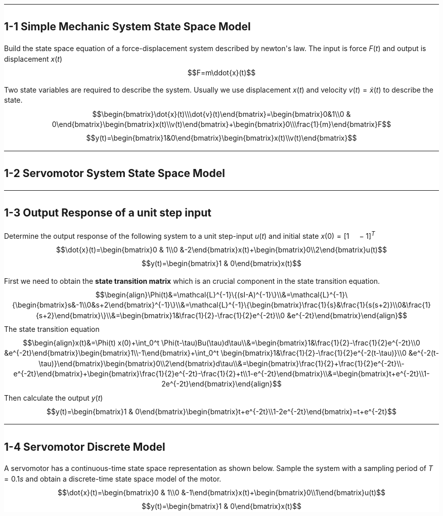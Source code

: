 
---
## 1-1  Simple Mechanic System State Space Model

Build the state space equation of a force-displacement system described by newton's law. The input is force $F(t)$ and output is displacement $x(t)$
$$F=m\ddot{x}(t)$$

Two state variables are required to describe the system. Usually we use displacement $x(t)$ and velocity $v(t)=\dot{x}(t)$ to describe the state.
$$\begin{bmatrix}\dot{x}(t)\\\dot{v}(t)\end{bmatrix}=\begin{bmatrix}0&1\\0 & 0\end{bmatrix}\begin{bmatrix}x(t)\\v(t)\end{bmatrix}+\begin{bmatrix}0\\\frac{1}{m}\end{bmatrix}F$$
$$y(t)=\begin{bmatrix}1&0\end{bmatrix}\begin{bmatrix}x(t)\\v(t)\end{bmatrix}$$

---
## 1-2  Servomotor System State Space Model



---
## 1-3  Output Response of a unit step input

Determine the output response of the following system to a unit step-input $u(t)$ and initial state 
$x(0)=[1\quad -1]^T$
$$\dot{x}(t)=\begin{bmatrix}0 & 1\\0 &-2\end{bmatrix}x(t)+\begin{bmatrix}0\\2\end{bmatrix}u(t)$$
$$y(t)=\begin{bmatrix}1 & 0\end{bmatrix}x(t)$$

First we need to obtain the **state transition matrix** which is an crucial component in the state transition equation.
$$\begin{align}\Phi(t)&=\mathcal{L}^{-1}\{(sI-A)^{-1}\}\\&=\mathcal{L}^{-1}\{\begin{bmatrix}s&-1\\0&s+2\end{bmatrix}^{-1}\}\\&=\mathcal{L}^{-1}\{\begin{bmatrix}\frac{1}{s}&\frac{1}{s(s+2)}\\0&\frac{1}{s+2}\end{bmatrix}\}\\&=\begin{bmatrix}1&\frac{1}{2}-\frac{1}{2}e^{-2t}\\0 &e^{-2t}\end{bmatrix}\end{align}$$
The state transition equation
$$\begin{align}x(t)&=\Phi(t) x(0)+\int_0^t \Phi(t-\tau)Bu(\tau)d\tau\\&=\begin{bmatrix}1&\frac{1}{2}-\frac{1}{2}e^{-2t}\\0 &e^{-2t}\end{bmatrix}\begin{bmatrix}1\\-1\end{bmatrix}+\int_0^t \begin{bmatrix}1&\frac{1}{2}-\frac{1}{2}e^{-2(t-\tau)}\\0 &e^{-2(t-\tau)}\end{bmatrix}\begin{bmatrix}0\\2\end{bmatrix}d\tau\\&=\begin{bmatrix}\frac{1}{2}+\frac{1}{2}e^{-2t}\\-e^{-2t}\end{bmatrix}+\begin{bmatrix}\frac{1}{2}e^{-2t}-\frac{1}{2}+t\\1-e^{-2t}\end{bmatrix}\\&=\begin{bmatrix}t+e^{-2t}\\1-2e^{-2t}\end{bmatrix}\end{align}$$
Then calculate the output $y(t)$
$$y(t)=\begin{bmatrix}1 & 0\end{bmatrix}\begin{bmatrix}t+e^{-2t}\\1-2e^{-2t}\end{bmatrix}=t+e^{-2t}$$

---
## 1-4  Servomotor Discrete Model

A servomotor has a continuous-time state space representation as shown below. Sample the system with a sampling period of $T = 0.1s$ and obtain a discrete-time state space model of the motor.
$$\dot{x}(t)=\begin{bmatrix}0 & 1\\0 &-1\end{bmatrix}x(t)+\begin{bmatrix}0\\1\end{bmatrix}u(t)$$
$$y(t)=\begin{bmatrix}1 & 0\end{bmatrix}x(t)$$
